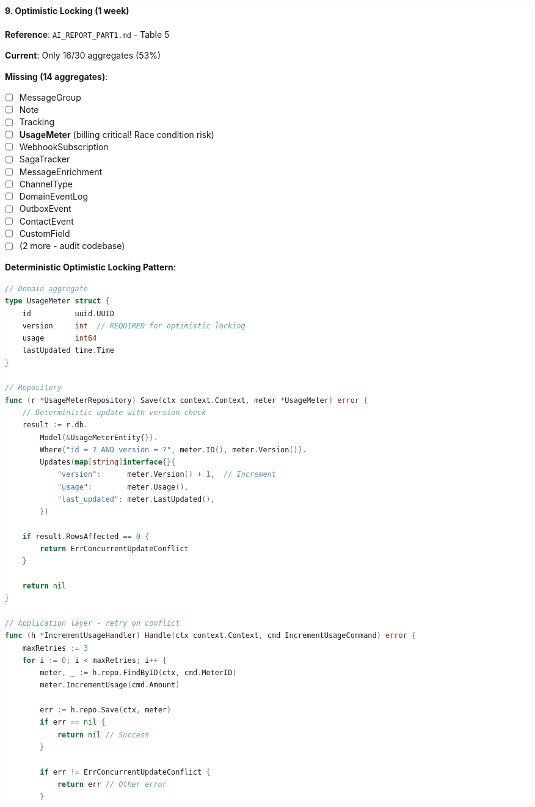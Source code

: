#### 9. **Optimistic Locking** (1 week)
**Reference**: `AI_REPORT_PART1.md` - Table 5

**Current**: Only 16/30 aggregates (53%)

**Missing (14 aggregates)**:
- [ ] MessageGroup
- [ ] Note
- [ ] Tracking
- [ ] **UsageMeter** (billing critical! Race condition risk)
- [ ] WebhookSubscription
- [ ] SagaTracker
- [ ] MessageEnrichment
- [ ] ChannelType
- [ ] DomainEventLog
- [ ] OutboxEvent
- [ ] ContactEvent
- [ ] CustomField
- [ ] (2 more - audit codebase)

**Deterministic Optimistic Locking Pattern**:
```go
// Domain aggregate
type UsageMeter struct {
    id          uuid.UUID
    version     int  // REQUIRED for optimistic locking
    usage       int64
    lastUpdated time.Time
}

// Repository
func (r *UsageMeterRepository) Save(ctx context.Context, meter *UsageMeter) error {
    // Deterministic update with version check
    result := r.db.
        Model(&UsageMeterEntity{}).
        Where("id = ? AND version = ?", meter.ID(), meter.Version()).
        Updates(map[string]interface{}{
            "version":      meter.Version() + 1,  // Increment
            "usage":        meter.Usage(),
            "last_updated": meter.LastUpdated(),
        })

    if result.RowsAffected == 0 {
        return ErrConcurrentUpdateConflict
    }

    return nil
}

// Application layer - retry on conflict
func (h *IncrementUsageHandler) Handle(ctx context.Context, cmd IncrementUsageCommand) error {
    maxRetries := 3
    for i := 0; i < maxRetries; i++ {
        meter, _ := h.repo.FindByID(ctx, cmd.MeterID)
        meter.IncrementUsage(cmd.Amount)

        err := h.repo.Save(ctx, meter)
        if err == nil {
            return nil // Success
        }

        if err != ErrConcurrentUpdateConflict {
            return err // Other error
        }

```